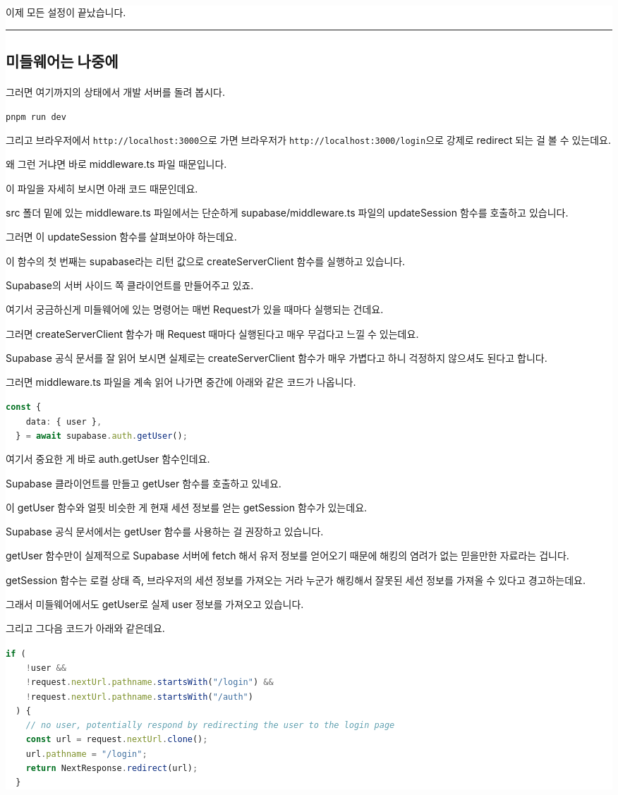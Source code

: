 이제 모든 설정이 끝났습니다.

---

## 미들웨어는 나중에

그러면 여기까지의 상태에서 개발 서버를 돌려 봅시다.

```js
pnpm run dev
```

그리고 브라우저에서 `http://localhost:3000`으로 가면 브라우저가 `http://localhost:3000/login`으로 강제로 redirect 되는 걸 볼 수 있는데요.

왜 그런 거냐면 바로 middleware.ts 파일 때문입니다.

이 파일을 자세히 보시면 아래 코드 때문인데요.

src 폴더 밑에 있는 middleware.ts 파일에서는 단순하게 supabase/middleware.ts 파일의 updateSession 함수를 호출하고 있습니다.

그러면 이 updateSession 함수를 살펴보아야 하는데요.

이 함수의 첫 번째는 supabase라는 리턴 값으로 createServerClient 함수를 실행하고 있습니다.

Supabase의 서버 사이드 쪽 클라이언트를 만들어주고 있죠.

여기서 궁금하신게 미들웨어에 있는 명령어는 매번 Request가 있을 때마다 실행되는 건데요.

그러면 createServerClient 함수가 매 Request 때마다 실행된다고 매우 무겁다고 느낄 수 있는데요.

Supabase 공식 문서를 잘 읽어 보시면 실제로는 createServerClient 함수가 매우 가볍다고 하니 걱정하지 않으셔도 된다고 합니다.

그러면 middleware.ts 파일을 계속 읽어 나가면 중간에 아래와 같은 코드가 나옵니다.

```ts
const {
    data: { user },
  } = await supabase.auth.getUser();
```

여기서 중요한 게 바로 auth.getUser 함수인데요.

Supabase 클라이언트를 만들고 getUser 함수를 호출하고 있네요.

이 getUser 함수와 얼핏 비슷한 게 현재 세션 정보를 얻는 getSession 함수가 있는데요.

Supabase 공식 문서에서는 getUser 함수를 사용하는 걸 권장하고 있습니다.

getUser 함수만이 실제적으로 Supabase 서버에 fetch 해서 유저 정보를 얻어오기 때문에 해킹의 염려가 없는 믿을만한 자료라는 겁니다.

getSession 함수는 로컬 상태 즉, 브라우저의 세션 정보를 가져오는 거라 누군가 해킹해서 잘못된 세션 정보를 가져올 수 있다고 경고하는데요.

그래서 미들웨어에서도 getUser로 실제 user 정보를 가져오고 있습니다.

그리고 그다음 코드가 아래와 같은데요.

```ts
if (
    !user &&
    !request.nextUrl.pathname.startsWith("/login") &&
    !request.nextUrl.pathname.startsWith("/auth")
  ) {
    // no user, potentially respond by redirecting the user to the login page
    const url = request.nextUrl.clone();
    url.pathname = "/login";
    return NextResponse.redirect(url);
  }
```
